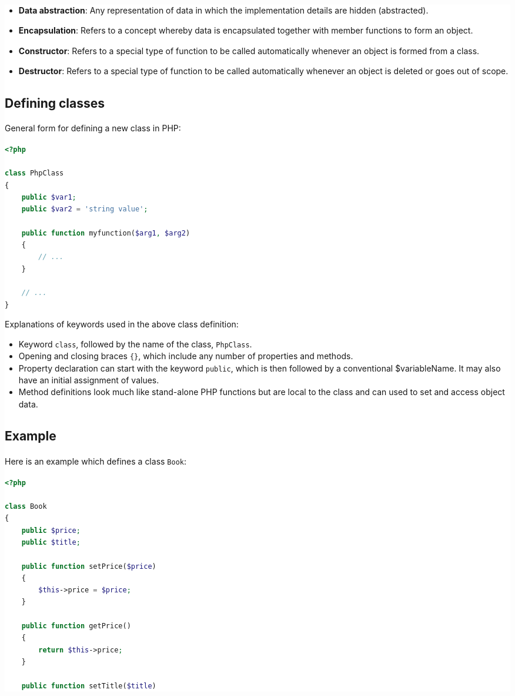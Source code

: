 * **Data abstraction**: Any representation of data in which the implementation
  details are hidden (abstracted).

* **Encapsulation**: Refers to a concept whereby data is encapsulated together
  with member functions to form an object.

* **Constructor**: Refers to a special type of function to be called
  automatically whenever an object is formed from a class.

* **Destructor**: Refers to a special type of function to be called
  automatically whenever an object is deleted or goes out of scope.

## Defining classes

General form for defining a new class in PHP:

```php
<?php

class PhpClass
{
    public $var1;
    public $var2 = 'string value';

    public function myfunction($arg1, $arg2)
    {
        // ...
    }

    // ...
}
```

Explanations of keywords used in the above class definition:

* Keyword `class`, followed by the name of the class, `PhpClass`.
* Opening and closing braces `{}`, which include any number of properties and
  methods.
* Property declaration can start with the keyword `public`, which is then
  followed by a conventional $variableName. It may also have an initial
  assignment of values.
* Method definitions look much like stand-alone PHP functions but are local to
  the class and can used to set and access object data.

## Example

Here is an example which defines a class `Book`:

```php
<?php

class Book
{
    public $price;
    public $title;

    public function setPrice($price)
    {
        $this->price = $price;
    }

    public function getPrice()
    {
        return $this->price;
    }

    public function setTitle($title)
```